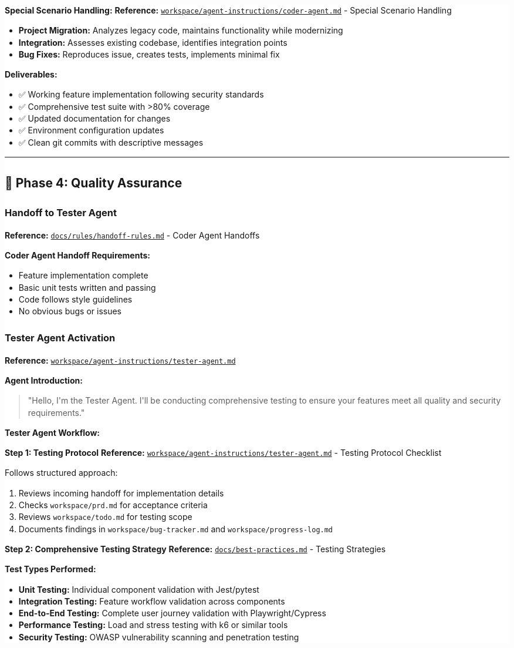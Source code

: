 **Special Scenario Handling:**
**Reference:** [`workspace/agent-instructions/coder-agent.md`](workspace/agent-instructions/coder-agent.md) - Special Scenario Handling

- **Project Migration:** Analyzes legacy code, maintains functionality while modernizing
- **Integration:** Assesses existing codebase, identifies integration points
- **Bug Fixes:** Reproduces issue, creates tests, implements minimal fix

**Deliverables:**
- ✅ Working feature implementation following security standards
- ✅ Comprehensive test suite with >80% coverage
- ✅ Updated documentation for changes
- ✅ Environment configuration updates
- ✅ Clean git commits with descriptive messages

---

## 🧪 Phase 4: Quality Assurance

### Handoff to Tester Agent
**Reference:** [`docs/rules/handoff-rules.md`](docs/rules/handoff-rules.md) - Coder Agent Handoffs

**Coder Agent Handoff Requirements:**
- Feature implementation complete
- Basic unit tests written and passing
- Code follows style guidelines  
- No obvious bugs or issues

### Tester Agent Activation
**Reference:** [`workspace/agent-instructions/tester-agent.md`](workspace/agent-instructions/tester-agent.md)

**Agent Introduction:**
> "Hello, I'm the Tester Agent. I'll be conducting comprehensive testing to ensure your features meet all quality and security requirements."

**Tester Agent Workflow:**

**Step 1: Testing Protocol**
**Reference:** [`workspace/agent-instructions/tester-agent.md`](workspace/agent-instructions/tester-agent.md) - Testing Protocol Checklist

Follows structured approach:
1. Reviews incoming handoff for implementation details
2. Checks `workspace/prd.md` for acceptance criteria
3. Reviews `workspace/todo.md` for testing scope
4. Documents findings in `workspace/bug-tracker.md` and `workspace/progress-log.md`

**Step 2: Comprehensive Testing Strategy**
**Reference:** [`docs/best-practices.md`](docs/best-practices.md) - Testing Strategies

**Test Types Performed:**
- **Unit Testing:** Individual component validation with Jest/pytest
- **Integration Testing:** Feature workflow validation across components
- **End-to-End Testing:** Complete user journey validation with Playwright/Cypress
- **Performance Testing:** Load and stress testing with k6 or similar tools
- **Security Testing:** OWASP vulnerability scanning and penetration testing
